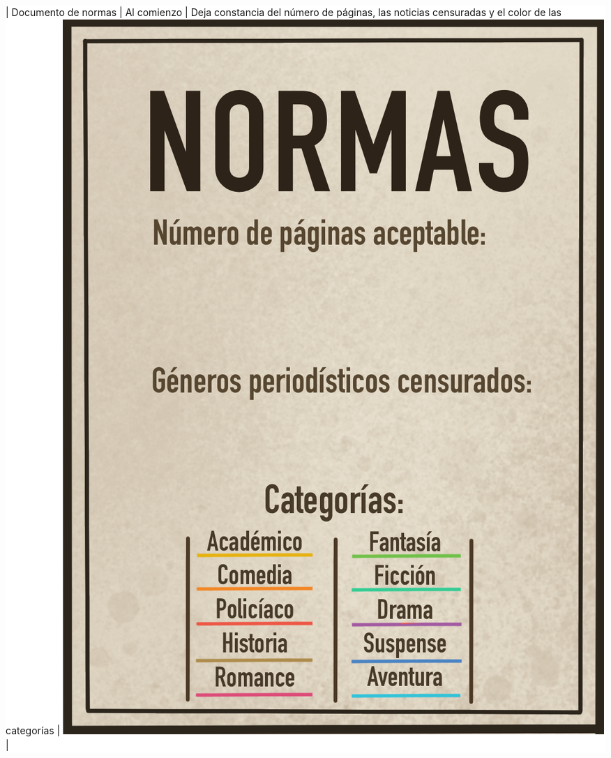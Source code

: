 | Documento de normas | Al comienzo | Deja constancia del número de páginas, las noticias censuradas y el color de las categorías | ![Normas](sprites/opened_rules.png) |

